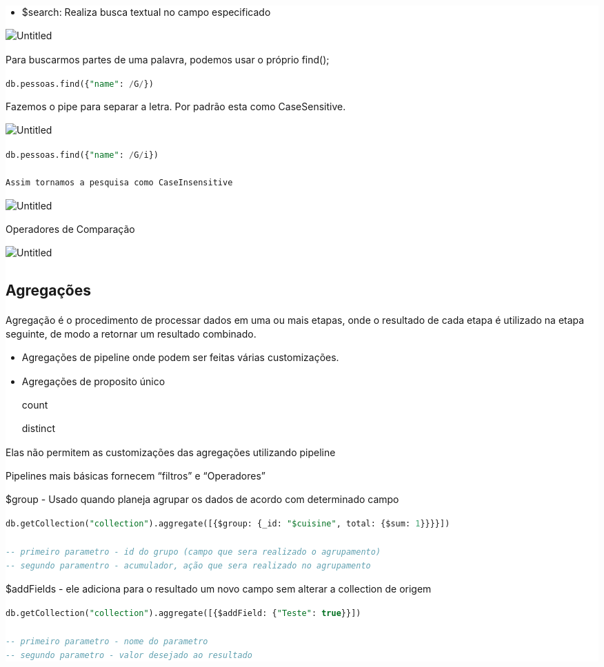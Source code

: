 - $search: Realiza busca  textual no campo especificado

![Untitled](https://s3.us-west-2.amazonaws.com/secure.notion-static.com/36bbe5bb-1e1d-4712-ac04-9233456edaf0/Untitled.png?X-Amz-Algorithm=AWS4-HMAC-SHA256&X-Amz-Content-Sha256=UNSIGNED-PAYLOAD&X-Amz-Credential=AKIAT73L2G45EIPT3X45%2F20220919%2Fus-west-2%2Fs3%2Faws4_request&X-Amz-Date=20220919T111216Z&X-Amz-Expires=86400&X-Amz-Signature=3a00456d3f01b3dce95470b70aa86c871b9cc6053f6e2fe03abf0d36f5608682&X-Amz-SignedHeaders=host&response-content-disposition=filename%20%3D%22Untitled.png%22&x-id=GetObject)


Para buscarmos partes de uma palavra, podemos usar o próprio find();

```sql
db.pessoas.find({"name": /G/})
```

Fazemos o pipe para separar a letra. Por padrão esta como CaseSensitive.

![Untitled](https://s3.us-west-2.amazonaws.com/secure.notion-static.com/9e1bbe61-4355-427e-9d2e-2b3bdb1c6338/Untitled.png?X-Amz-Algorithm=AWS4-HMAC-SHA256&X-Amz-Content-Sha256=UNSIGNED-PAYLOAD&X-Amz-Credential=AKIAT73L2G45EIPT3X45%2F20220919%2Fus-west-2%2Fs3%2Faws4_request&X-Amz-Date=20220919T111239Z&X-Amz-Expires=86400&X-Amz-Signature=1b7037a22ce07e9d1049c0653846b1af5fdc1298eec6b66d11992a8dc662c8c1&X-Amz-SignedHeaders=host&response-content-disposition=filename%20%3D%22Untitled.png%22&x-id=GetObject)

```sql
db.pessoas.find({"name": /G/i})

Assim tornamos a pesquisa como CaseInsensitive
```

![Untitled](https://s3.us-west-2.amazonaws.com/secure.notion-static.com/9bd6cccb-67ad-4bb1-9bbc-6fc4fa038cfe/Untitled.png?X-Amz-Algorithm=AWS4-HMAC-SHA256&X-Amz-Content-Sha256=UNSIGNED-PAYLOAD&X-Amz-Credential=AKIAT73L2G45EIPT3X45%2F20220919%2Fus-west-2%2Fs3%2Faws4_request&X-Amz-Date=20220919T111257Z&X-Amz-Expires=86400&X-Amz-Signature=59405a57df534897037e4d484e7b5e2ced8054b54b8fe1f368eacc3c573aed73&X-Amz-SignedHeaders=host&response-content-disposition=filename%20%3D%22Untitled.png%22&x-id=GetObject)

Operadores de Comparação

![Untitled](https://s3.us-west-2.amazonaws.com/secure.notion-static.com/62779b5e-1191-478e-ac46-d988b147266d/Untitled.png?X-Amz-Algorithm=AWS4-HMAC-SHA256&X-Amz-Content-Sha256=UNSIGNED-PAYLOAD&X-Amz-Credential=AKIAT73L2G45EIPT3X45%2F20220919%2Fus-west-2%2Fs3%2Faws4_request&X-Amz-Date=20220919T111326Z&X-Amz-Expires=86400&X-Amz-Signature=cf11a90b58f02d85027c88a1e99243bbb83e929933f2cf3e7f74b90474ce195f&X-Amz-SignedHeaders=host&response-content-disposition=filename%20%3D%22Untitled.png%22&x-id=GetObject)


## Agregações

Agregação é o procedimento de processar dados em uma ou mais etapas, onde o resultado de cada etapa é utilizado na etapa seguinte, de modo a retornar um resultado combinado.

- Agregações de pipeline onde podem ser feitas várias customizações.
- Agregações de proposito único
    
    count
    
    distinct
    

Elas não permitem as customizações das agregações utilizando pipeline

Pipelines mais básicas fornecem “filtros” e “Operadores”

$group - Usado quando planeja agrupar os dados de acordo com determinado campo


```sql
db.getCollection("collection").aggregate([{$group: {_id: "$cuisine", total: {$sum: 1}}}}])

-- primeiro parametro - id do grupo (campo que sera realizado o agrupamento)
-- segundo paramentro - acumulador, ação que sera realizado no agrupamento

```


$addFields - ele adiciona para o resultado um novo campo sem alterar a collection de origem

```sql
db.getCollection("collection").aggregate([{$addField: {"Teste": true}}])
 
-- primeiro parametro - nome do parametro
-- segundo parametro - valor desejado ao resultado
```
